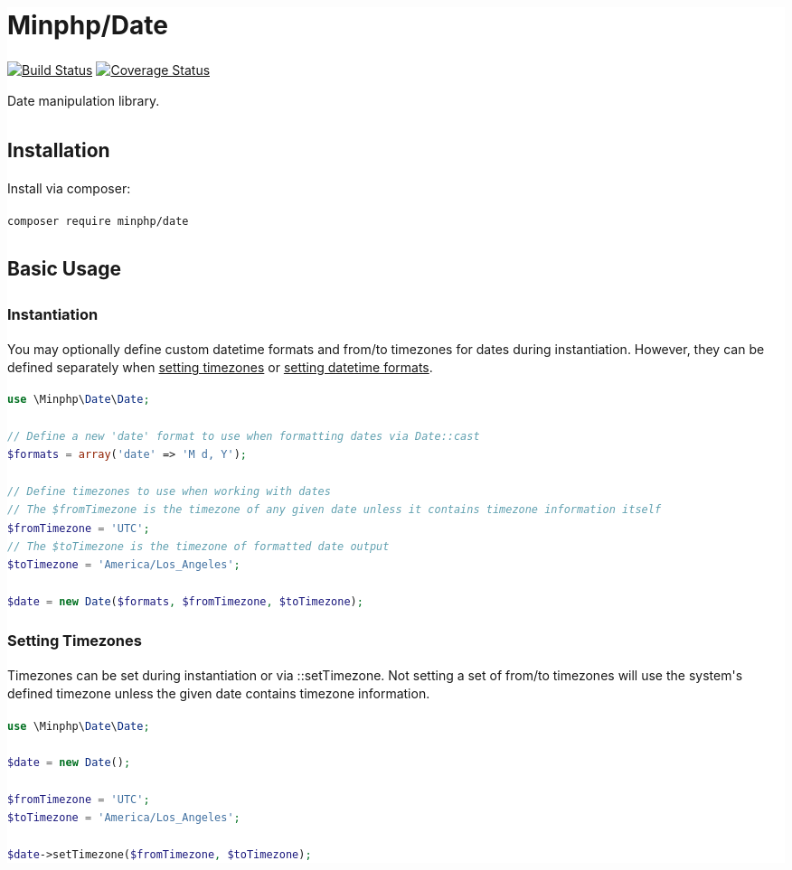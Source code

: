 # Minphp/Date

[![Build Status](https://travis-ci.org/phillipsdata/minphp-date.svg?branch=master)](https://travis-ci.org/phillipsdata/minphp-date) [![Coverage Status](https://coveralls.io/repos/github/phillipsdata/minphp-date/badge.svg?branch=master)](https://coveralls.io/github/phillipsdata/minphp-date?branch=master)

Date manipulation library.

## Installation

Install via composer:

```sh
composer require minphp/date
```

## Basic Usage

### Instantiation

You may optionally define custom datetime formats and from/to timezones for dates during instantiation.
However, they can be defined separately when [setting timezones](#setting-timezones) or [setting datetime formats](#setting-datetime-formats).

```php
use \Minphp\Date\Date;

// Define a new 'date' format to use when formatting dates via Date::cast
$formats = array('date' => 'M d, Y');

// Define timezones to use when working with dates
// The $fromTimezone is the timezone of any given date unless it contains timezone information itself
$fromTimezone = 'UTC';
// The $toTimezone is the timezone of formatted date output
$toTimezone = 'America/Los_Angeles';

$date = new Date($formats, $fromTimezone, $toTimezone);
```

### Setting Timezones

Timezones can be set during instantiation or via ::setTimezone.
Not setting a set of from/to timezones will use the system's defined timezone unless the given date contains timezone information.

```php
use \Minphp\Date\Date;

$date = new Date();

$fromTimezone = 'UTC';
$toTimezone = 'America/Los_Angeles';

$date->setTimezone($fromTimezone, $toTimezone);
```
